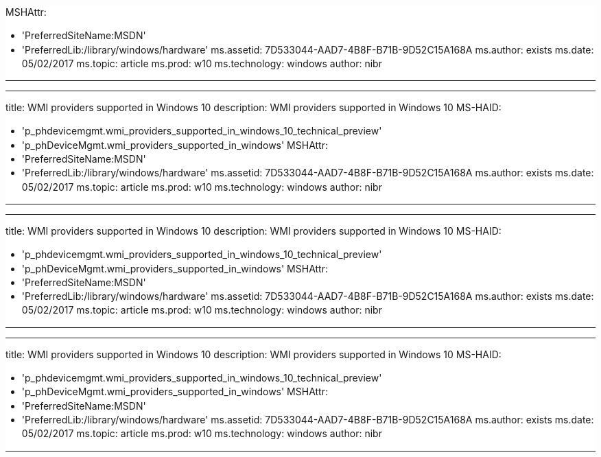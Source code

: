 MSHAttr:
- 'PreferredSiteName:MSDN'
- 'PreferredLib:/library/windows/hardware'
ms.assetid: 7D533044-AAD7-4B8F-B71B-9D52C15A168A
ms.author: exists
ms.date: 05/02/2017
ms.topic: article
ms.prod: w10
ms.technology: windows
author: nibr
---
---
title: WMI providers supported in Windows 10
description: WMI providers supported in Windows 10
MS-HAID:
- 'p\_phdevicemgmt.wmi\_providers\_supported\_in\_windows\_10\_technical\_preview'
- 'p\_phDeviceMgmt.wmi\_providers\_supported\_in\_windows'
MSHAttr:
- 'PreferredSiteName:MSDN'
- 'PreferredLib:/library/windows/hardware'
ms.assetid: 7D533044-AAD7-4B8F-B71B-9D52C15A168A
ms.author: exists
ms.date: 05/02/2017
ms.topic: article
ms.prod: w10
ms.technology: windows
author: nibr
---
---
title: WMI providers supported in Windows 10
description: WMI providers supported in Windows 10
MS-HAID:
- 'p\_phdevicemgmt.wmi\_providers\_supported\_in\_windows\_10\_technical\_preview'
- 'p\_phDeviceMgmt.wmi\_providers\_supported\_in\_windows'
MSHAttr:
- 'PreferredSiteName:MSDN'
- 'PreferredLib:/library/windows/hardware'
ms.assetid: 7D533044-AAD7-4B8F-B71B-9D52C15A168A
ms.author: exists
ms.date: 05/02/2017
ms.topic: article
ms.prod: w10
ms.technology: windows
author: nibr
---
---
title: WMI providers supported in Windows 10
description: WMI providers supported in Windows 10
MS-HAID:
- 'p\_phdevicemgmt.wmi\_providers\_supported\_in\_windows\_10\_technical\_preview'
- 'p\_phDeviceMgmt.wmi\_providers\_supported\_in\_windows'
MSHAttr:
- 'PreferredSiteName:MSDN'
- 'PreferredLib:/library/windows/hardware'
ms.assetid: 7D533044-AAD7-4B8F-B71B-9D52C15A168A
ms.author: exists
ms.date: 05/02/2017
ms.topic: article
ms.prod: w10
ms.technology: windows
author: nibr
---